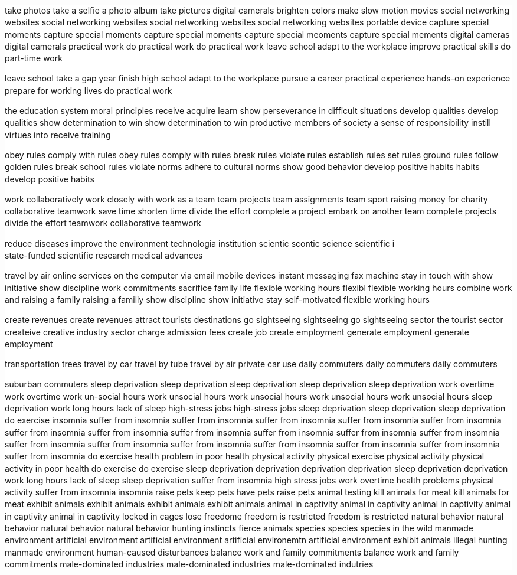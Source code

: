 take photos take a selfie a photo album take pictures 
digital camerals brighten colors make slow motion movies social networking websites social networking websites social networking websites social networking websites portable device capture special moments capture special moments capture special moments capture special meoments capture special mements digital cameras digital camerals  practical work do practical work do practical work leave school adapt to the workplace improve practical skills do part-time work

leave school take a gap year finish high school adapt to the workplace pursue a career
practical experience hands-on experience 
prepare for working lives 
do practical work

the education system moral principles receive acquire learn show perseverance in difficult situations develop qualities develop qualities 
show determination to win show determination to win productive members of society a sense of responsibility instill virtues into receive training  

obey rules comply with rules obey rules comply with rules break rules violate rules establish rules set rules ground rules follow golden rules break school rules violate norms adhere to cultural norms show good behavior develop positive habits habits develop positive habits 

work collaboratively work closely with work as a team team projects team assignments team sport raising money for charity collaborative teamwork
save time shorten time divide the effort complete a project embark on another team complete projects divide the effort teamwork collaborative teamwork 

reduce diseases improve the environment technologia
institution scientic scontic science scientific i\
state-funded scientific research medical advances 

travel by air online services on the computer via email mobile devices instant messaging fax machine stay in touch with 
show initiative show discipline work commitments sacrifice family life flexible working hours flexibl flexible working hours combine work and raising a family raising a familiy show discipline show initiative stay self-motivated flexible working hours 

create revenues create revenues attract tourists destinations go sightseeing sightseeing go sightseeing sector the tourist sector createive creative industry sector charge admission fees create job create employment generate employment generate employment 

transportation trees 
travel by car travel by tube 
travel by air private car use
daily commuters daily commuters daily commuters 

suburban commuters 
sleep deprivation sleep deprivation sleep deprivation sleep deprivation sleep deprivation work overtime work overtime work un-social hours work unsocial hours work unsocial hours work unsocial hours work unsocial hours sleep deprivation work long hours lack of sleep high-stress jobs high-stress jobs sleep deprivation sleep deprivation sleep deprivation do exercise insomnia suffer from insomnia suffer from insomnia suffer from insomnia suffer from insomnia suffer from insomnia suffer from insomnia suffer from insomnia suffer from insomnia suffer from insomnia suffer from insomnia suffer from insomnia suffer from insomnia suffer from insomnia suffer from insomnia suffer from insomnia suffer from insomnia suffer from insomnia suffer from insomnia do exercise health problem in poor health physical activity physical exercise physical activity physical activity in poor health do exercise do exercise sleep deprivation deprivation deprivation deprivation sleep deprivation deprivation
work long hours lack of sleep sleep deprivation suffer from insomnia high stress jobs work overtime 
health problems physical activity suffer from insomnia insomnia raise pets keep pets have pets raise pets animal testing kill animals for meat kill animals for meat exhibit animals exhibit animals exhibit animals exhibit animals animal in captivity animal in captivity animal in captivity animal in captivity animal in captivity locked in cages lose freedome freedom is restricted freedom is restricted natural behavior natural behavior natural behavior natural behavior hunting instincts fierce animals species species species in the wild manmade environment artificial environment artificial environment artificial environemtn artificial environment exhibit animals illegal hunting manmade environment human-caused disturbances
balance work and family commitments balance work and family commitments male-dominated industries male-dominated industries male-dominated indutries 